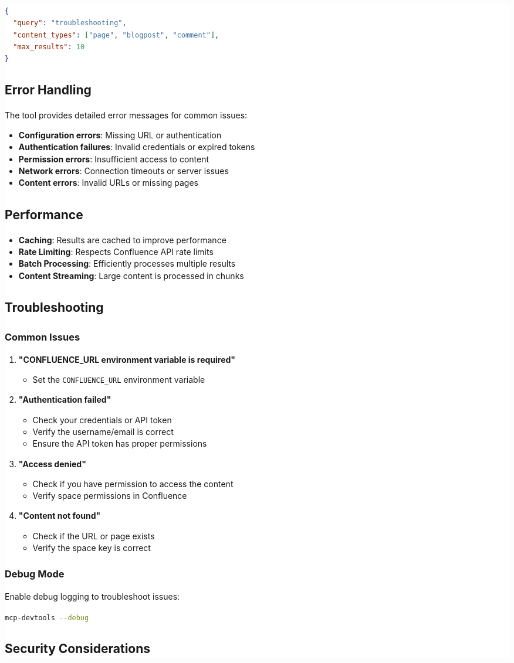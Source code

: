 ```json
{
  "query": "troubleshooting",
  "content_types": ["page", "blogpost", "comment"],
  "max_results": 10
}
```

## Error Handling

The tool provides detailed error messages for common issues:

- **Configuration errors**: Missing URL or authentication
- **Authentication failures**: Invalid credentials or expired tokens
- **Permission errors**: Insufficient access to content
- **Network errors**: Connection timeouts or server issues
- **Content errors**: Invalid URLs or missing pages

## Performance

- **Caching**: Results are cached to improve performance
- **Rate Limiting**: Respects Confluence API rate limits
- **Batch Processing**: Efficiently processes multiple results
- **Content Streaming**: Large content is processed in chunks

## Troubleshooting

### Common Issues

1. **"CONFLUENCE_URL environment variable is required"**
   - Set the `CONFLUENCE_URL` environment variable

2. **"Authentication failed"**
   - Check your credentials or API token
   - Verify the username/email is correct
   - Ensure the API token has proper permissions

3. **"Access denied"**
   - Check if you have permission to access the content
   - Verify space permissions in Confluence

4. **"Content not found"**
   - Check if the URL or page exists
   - Verify the space key is correct

### Debug Mode

Enable debug logging to troubleshoot issues:

```bash
mcp-devtools --debug
```

## Security Considerations
